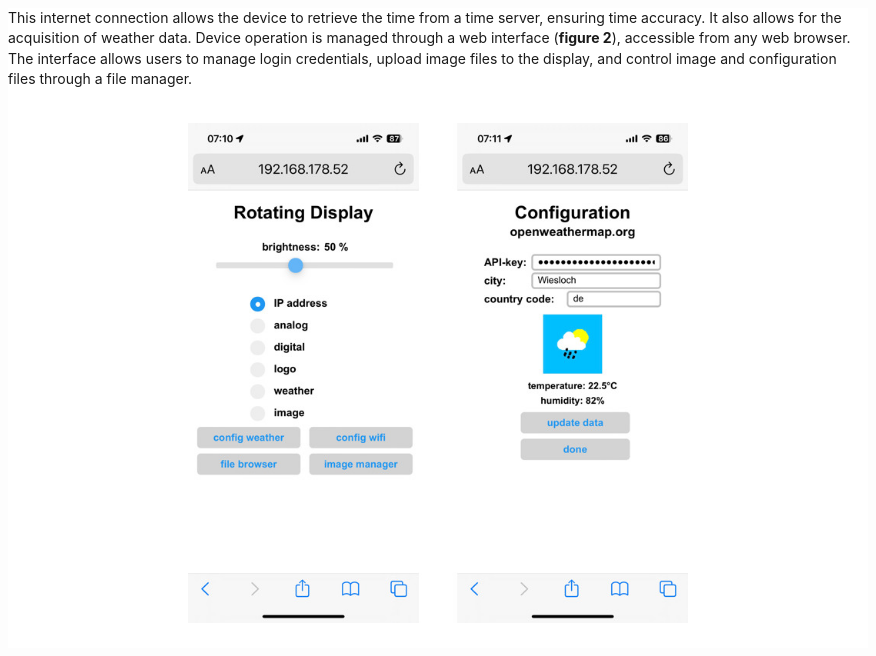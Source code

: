 This internet connection allows the device to retrieve the time from a time server, ensuring time accuracy. It also allows for the acquisition of weather data. Device operation is managed through a web interface (**figure 2**), accessible from any web browser. The interface allows users to manage login credentials, upload image files to the display, and control image and configuration files through a file manager.

<p align="center"> 
  <img src="images/figure02a.jpeg" style="display: inline-block; margin: 20px; max-width: 500px">